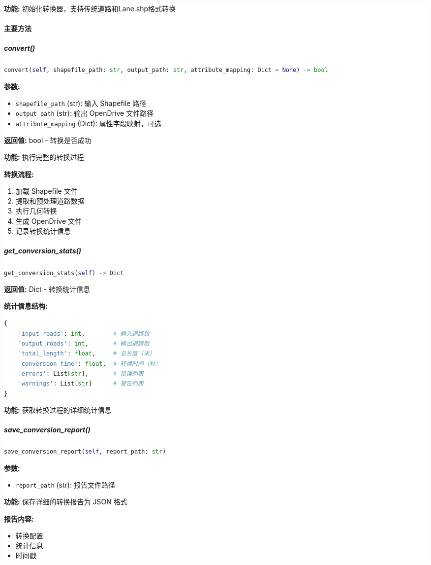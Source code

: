 ```python
```

**功能:** 初始化转换器，支持传统道路和Lane.shp格式转换

#### 主要方法

##### convert()
```python
convert(self, shapefile_path: str, output_path: str, attribute_mapping: Dict = None) -> bool
```
**参数:**
- `shapefile_path` (str): 输入 Shapefile 路径
- `output_path` (str): 输出 OpenDrive 文件路径
- `attribute_mapping` (Dict): 属性字段映射，可选

**返回值:** bool - 转换是否成功

**功能:** 执行完整的转换过程

**转换流程:**
1. 加载 Shapefile 文件
2. 提取和预处理道路数据
3. 执行几何转换
4. 生成 OpenDrive 文件
5. 记录转换统计信息

##### get_conversion_stats()
```python
get_conversion_stats(self) -> Dict
```
**返回值:** Dict - 转换统计信息

**统计信息结构:**
```python
{
    'input_roads': int,        # 输入道路数
    'output_roads': int,       # 输出道路数
    'total_length': float,     # 总长度（米）
    'conversion_time': float,  # 转换时间（秒）
    'errors': List[str],       # 错误列表
    'warnings': List[str]      # 警告列表
}
```

**功能:** 获取转换过程的详细统计信息

##### save_conversion_report()
```python
save_conversion_report(self, report_path: str)
```
**参数:**
- `report_path` (str): 报告文件路径

**功能:** 保存详细的转换报告为 JSON 格式

**报告内容:**
- 转换配置
- 统计信息
- 时间戳
